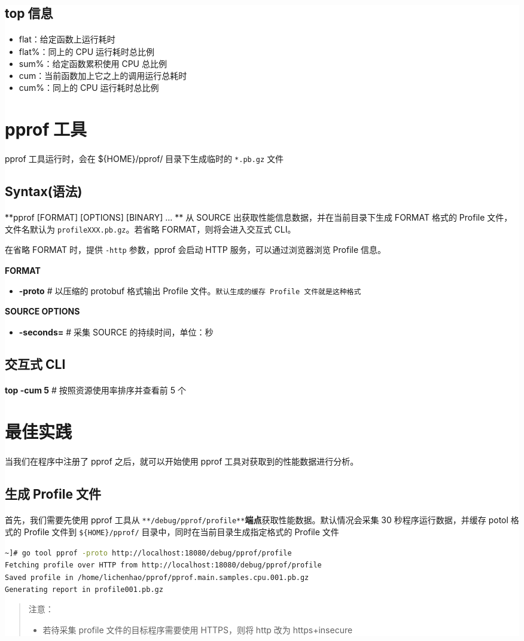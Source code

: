 ## top 信息

- flat：给定函数上运行耗时
- flat%：同上的 CPU 运行耗时总比例
- sum%：给定函数累积使用 CPU 总比例
- cum：当前函数加上它之上的调用运行总耗时
- cum%：同上的 CPU 运行耗时总比例

# pprof 工具

pprof 工具运行时，会在 ${HOME}/pprof/ 目录下生成临时的 `*.pb.gz` 文件

## Syntax(语法)

**pprof \[FORMAT] \[OPTIONS] \[BINARY] <SOURCE> ... **
从 SOURCE 出获取性能信息数据，并在当前目录下生成 FORMAT 格式的 Profile 文件，文件名默认为 `profileXXX.pb.gz`。若省略 FORMAT，则将会进入交互式 CLI。

在省略 FORMAT 时，提供 `-http` 参数，pprof 会启动 HTTP 服务，可以通过浏览器浏览 Profile 信息。

**FORMAT**

- **-proto** # 以压缩的 protobuf 格式输出 Profile 文件。`默认生成的缓存 Profile 文件就是这种格式`

**SOURCE OPTIONS**

- **-seconds=<INT>** # 采集 SOURCE 的持续时间，单位：秒

## 交互式 CLI

**top -cum 5** # 按照资源使用率排序并查看前 5 个

# 最佳实践

当我们在程序中注册了 pprof 之后，就可以开始使用 pprof 工具对获取到的性能数据进行分析。

## 生成 Profile 文件

首先，我们需要先使用 pprof 工具从 `**/debug/pprof/profile**`**端点**获取性能数据。默认情况会采集 30 秒程序运行数据，并缓存 potol 格式的 Profile 文件到 `${HOME}/pprof/` 目录中，同时在当前目录生成指定格式的 Profile 文件

```bash
~]# go tool pprof -proto http://localhost:18080/debug/pprof/profile
Fetching profile over HTTP from http://localhost:18080/debug/pprof/profile
Saved profile in /home/lichenhao/pprof/pprof.main.samples.cpu.001.pb.gz
Generating report in profile001.pb.gz
```

> 注意：
>
> - 若待采集 profile 文件的目标程序需要使用 HTTPS，则将 http 改为 https+insecure
